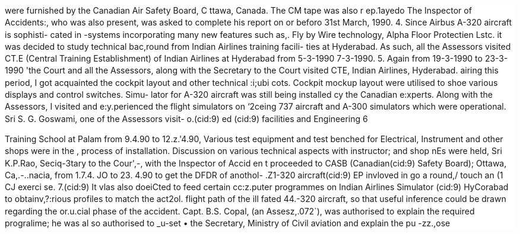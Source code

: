 were furnished by the Canadian Air Safety Board,
C ttawa, Canada. The CM tape was also r ep.1ayedo
The Inspector of Accidents:, who was also present,
was asked to complete his report on or beforo
31st March, 1990.
4. Since Airbus A-320 aircraft is sophisti-
cated in -systems incorporating many new features
such as,. Fly by Wire technology, Alpha Floor
Protectien Lstc. it was decided to study technical
bac,round from Indian Airlines training facili-
ties at Hyderabad. As such, all the Assessors
visited CT.E (Central Training Establishment) of
Indian Airlines at Hyderabad from 5-3-1990
7-3-1990.
5. Again from 19-3-1990 to 23-3-1990 'the
Court and all the Assessors, along with the
Secretary to the Court visited CTE, Indian Airlines,
Hyderabad. airing this period, I got acquainted
the cockpit layout and other technical
:i;ubi cots. Cockpit mockup layout were utilised to
shoe various displays and control switches. Simu-
lator for A-320 aircraft was still being installed
cy the Canadian e:xperts. Along with the Assessors,
I visited and e:y.perienced the flight simulators
on ‘2ceing 737 aircraft and A-300 simulators
which were operational.
Sri S. G. Goswami, one of the Assessors visit-
o.(cid:9)
ed (cid:9) facilities and Engineering
6

Training School at Palam from 9.4.90 to 12.z.'4.90,
Various test equipment and test benched for
Electrical, Instrument and other shops were in the
,
process of installation. Discussion on various
technical aspects with instructor; and shop nEs
were held,
Sri K.P.Rao, Seciq-3tary
to the Cour',-,
with the Inspector
of Accid en t proceeded to CASB
(Canadian(cid:9)
Safety Board);
Ottawa, Ca,.-..nacia, from
1.7.4. JO to 23. 4.90 to get the DFDR of anothol- .Z1-320
aircraft(cid:9)
EP invloved in go a round,/ touch an (1
CJ
exerci se.
7.(cid:9)
It vlas also doeiCted to feed certain cc:z.puter
programmes on Indian Airlines Simulator
(cid:9)
HyCorabad
to obtainv,?:rious profiles to match the act2ol. flight
path of the ill fated 44.-320 aircraft, so that useful
inference could be drawn regarding the or.u.cial phase
of the accident. Capt. B.S. Copal, (an
Assesz,.072`),
was authorised to explain the required progralime;
he was al so authorised to _u-set • the Secretary,
Ministry of Civil aviation and explain the pu
-zz.,ose